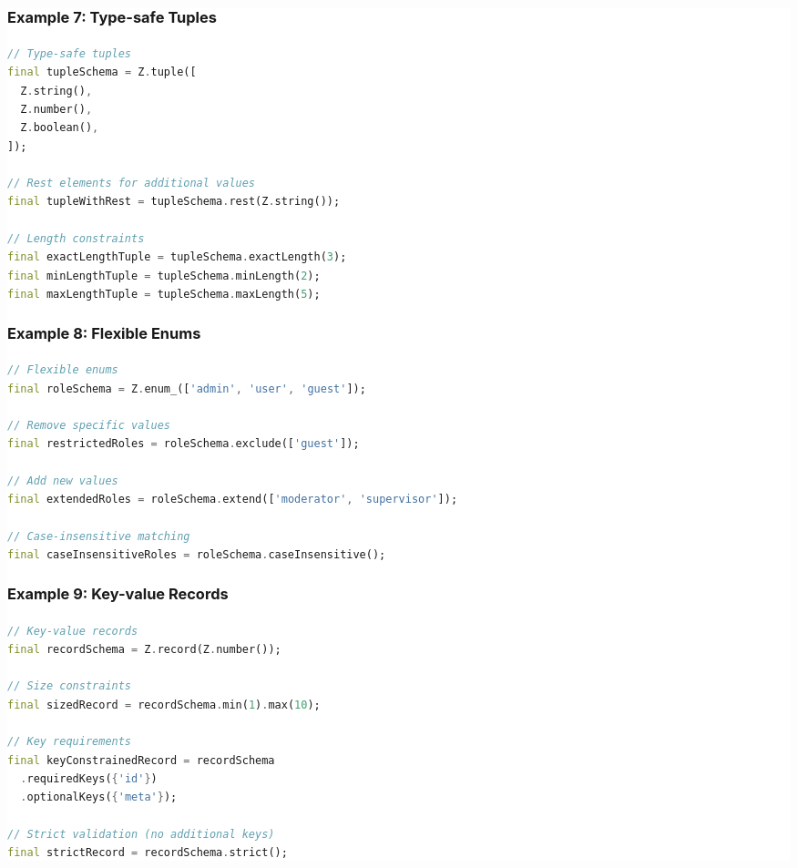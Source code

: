 ```dart
```

### Example 7: Type-safe Tuples
```dart
// Type-safe tuples
final tupleSchema = Z.tuple([
  Z.string(),
  Z.number(),
  Z.boolean(),
]);

// Rest elements for additional values
final tupleWithRest = tupleSchema.rest(Z.string());

// Length constraints
final exactLengthTuple = tupleSchema.exactLength(3);
final minLengthTuple = tupleSchema.minLength(2);
final maxLengthTuple = tupleSchema.maxLength(5);
```

### Example 8: Flexible Enums
```dart
// Flexible enums
final roleSchema = Z.enum_(['admin', 'user', 'guest']);

// Remove specific values
final restrictedRoles = roleSchema.exclude(['guest']);

// Add new values
final extendedRoles = roleSchema.extend(['moderator', 'supervisor']);

// Case-insensitive matching
final caseInsensitiveRoles = roleSchema.caseInsensitive();
```

### Example 9: Key-value Records
```dart
// Key-value records
final recordSchema = Z.record(Z.number());

// Size constraints
final sizedRecord = recordSchema.min(1).max(10);

// Key requirements
final keyConstrainedRecord = recordSchema
  .requiredKeys({'id'})
  .optionalKeys({'meta'});

// Strict validation (no additional keys)
final strictRecord = recordSchema.strict();
```
